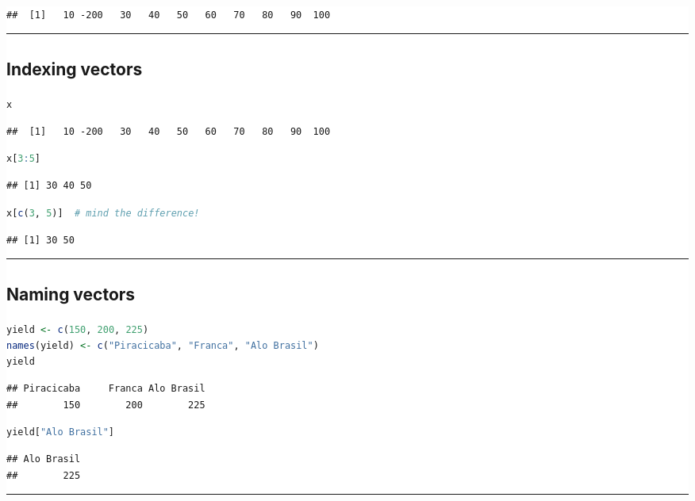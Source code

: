 ```
##  [1]   10 -200   30   40   50   60   70   80   90  100
```


---

## Indexing vectors


```r
x
```

```
##  [1]   10 -200   30   40   50   60   70   80   90  100
```

```r
x[3:5]
```

```
## [1] 30 40 50
```

```r
x[c(3, 5)]  # mind the difference!
```

```
## [1] 30 50
```


---

## Naming vectors


```r
yield <- c(150, 200, 225)
names(yield) <- c("Piracicaba", "Franca", "Alo Brasil")
yield
```

```
## Piracicaba     Franca Alo Brasil 
##        150        200        225
```

```r
yield["Alo Brasil"]
```

```
## Alo Brasil 
##        225
```


---
